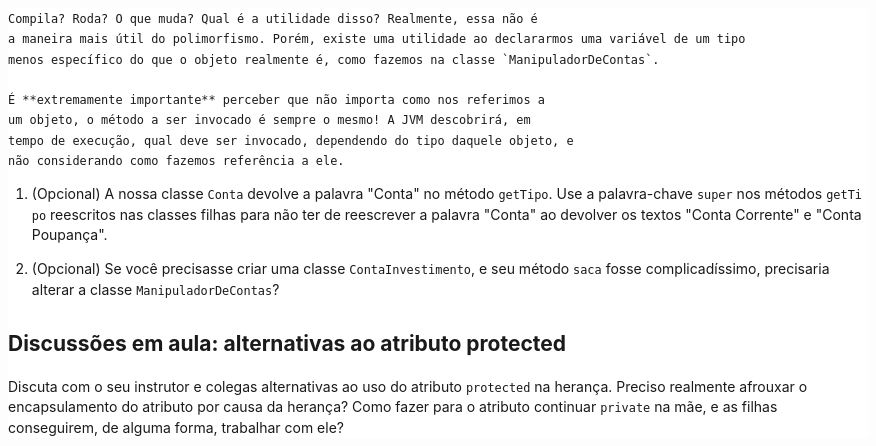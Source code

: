 	Compila? Roda? O que muda? Qual é a utilidade disso? Realmente, essa não é
	a maneira mais útil do polimorfismo. Porém, existe uma utilidade ao declararmos uma variável de um tipo
	menos específico do que o objeto realmente é, como fazemos na classe `ManipuladorDeContas`.

	É **extremamente importante** perceber que não importa como nos referimos a
	um objeto, o método a ser invocado é sempre o mesmo! A JVM descobrirá, em
	tempo de execução, qual deve ser invocado, dependendo do tipo daquele objeto, e
	não considerando como fazemos referência a ele.
1. (Opcional)
	A nossa classe `Conta` devolve a palavra "Conta" no método `getTipo`. Use a palavra-chave `super` nos métodos `getTipo` reescritos nas classes filhas
	para não ter de reescrever a palavra "Conta" ao devolver os textos "Conta Corrente" e "Conta Poupança".

	<!--@answer
	``` java filename="ContaCorrente.java"
		class ContaCorrente extends Conta {

			public String getTipo() {
				return super.getTipo() + " Corrente";
			}
		}
	```

	E, também

	``` java filename="ContaPoupanca.java"
		class ContaPoupanca extends Conta {

			public String getTipo() {
				return super.getTipo() + " Poupança";
			}
			//...
		}
	```
	-->
1. (Opcional) Se você precisasse criar uma classe `ContaInvestimento`, e seu
	método `saca` fosse complicadíssimo, precisaria alterar a classe
	`ManipuladorDeContas`?

	<!--@answer
	Não! Essa é a vantagem do polimorfismo: qualquer coisa que **seja uma** Conta
	pode ser passada para o método `saca`. A complexidade fica isolada dentro
	de cada classe.
	-->


## Discussões em aula: alternativas ao atributo protected

Discuta com o seu instrutor e colegas alternativas ao uso do atributo `protected` na
herança. Preciso realmente afrouxar o encapsulamento do atributo por causa da herança?
Como fazer para o atributo continuar `private` na mãe, e as filhas conseguirem, de
alguma forma, trabalhar com ele?


